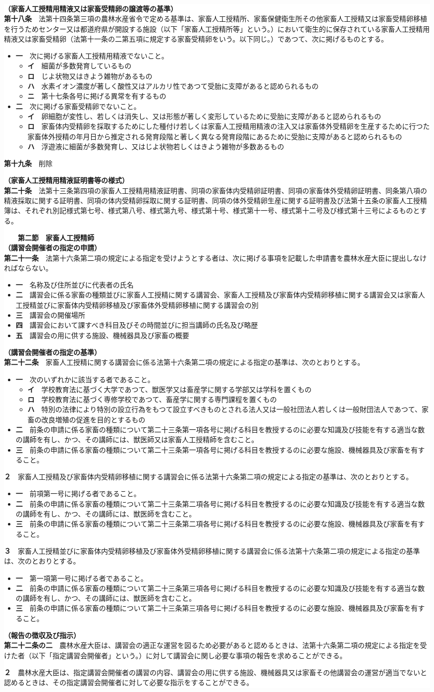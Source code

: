 **（家畜人工授精用精液又は家畜受精卵の譲渡等の基準）**  
**第十八条**　法第十四条第三項の農林水産省令で定める基準は、家畜人工授精所、家畜保健衛生所その他家畜人工授精又は家畜受精卵移植を行うためセンター又は都道府県が開設する施設（以下「家畜人工授精所等」という。）において衛生的に保存されている家畜人工授精用精液又は家畜受精卵（法第十一条の二第五項に規定する家畜受精卵をいう。以下同じ。）であつて、次に掲げるものとする。  
* **一**　次に掲げる家畜人工授精用精液でないこと。  
	* **イ**　細菌が多数発育しているもの  
	* **ロ**　じよ状物又はきよう雑物があるもの  
	* **ハ**　水素イオン濃度が著しく酸性又はアルカリ性であつて受胎に支障があると認められるもの  
	* **ニ**　第十七条各号に掲げる異常を有するもの  
* **二**　次に掲げる家畜受精卵でないこと。  
	* **イ**　卵細胞が変性し、若しくは消失し、又は形態が著しく変形しているために受胎に支障があると認められるもの  
	* **ロ**　家畜体内受精卵を採取するためにした種付け若しくは家畜人工授精用精液の注入又は家畜体外受精卵を生産するために行つた家畜体外授精の年月日から推定される発育段階と著しく異なる発育段階にあるために受胎に支障があると認められるもの  
	* **ハ**　浮遊液に細菌が多数発育し、又はじよ状物若しくはきよう雑物が多数あるもの  
  
**第十九条**　削除  
  
**（家畜人工授精用精液証明書等の様式）**  
**第二十条**　法第十三条第四項の家畜人工授精用精液証明書、同項の家畜体内受精卵証明書、同項の家畜体外受精卵証明書、同条第八項の精液採取に関する証明書、同項の体内受精卵採取に関する証明書、同項の体外受精卵生産に関する証明書及び法第十五条の家畜人工授精簿は、それぞれ別記様式第七号、様式第八号、様式第九号、様式第十号、様式第十一号、様式第十二号及び様式第十三号によるものとする。  
  
&emsp;&emsp;**第二節　家畜人工授精師**  
**（講習会開催者の指定の申請）**  
**第二十一条**　法第十六条第二項の規定による指定を受けようとする者は、次に掲げる事項を記載した申請書を農林水産大臣に提出しなければならない。  
* **一**　名称及び住所並びに代表者の氏名  
* **二**　講習会に係る家畜の種類並びに家畜人工授精に関する講習会、家畜人工授精及び家畜体内受精卵移植に関する講習会又は家畜人工授精並びに家畜体内受精卵移植及び家畜体外受精卵移植に関する講習会の別  
* **三**　講習会の開催場所  
* **四**　講習会において課すべき科目及びその時間並びに担当講師の氏名及び略歴  
* **五**　講習会の用に供する施設、機械器具及び家畜の概要  
  
**（講習会開催者の指定の基準）**  
**第二十二条**　家畜人工授精に関する講習会に係る法第十六条第二項の規定による指定の基準は、次のとおりとする。  
* **一**　次のいずれかに該当する者であること。  
	* **イ**　学校教育法に基づく大学であつて、獣医学又は畜産学に関する学部又は学科を置くもの  
	* **ロ**　学校教育法に基づく専修学校であつて、畜産学に関する専門課程を置くもの  
	* **ハ**　特別の法律により特別の設立行為をもつて設立すべきものとされる法人又は一般社団法人若しくは一般財団法人であつて、家畜の改良増殖の促進を目的とするもの  
* **二**　前条の申請に係る家畜の種類について第二十三条第一項各号に掲げる科目を教授するのに必要な知識及び技能を有する適当な数の講師を有し、かつ、その講師には、獣医師又は家畜人工授精師を含むこと。  
* **三**　前条の申請に係る家畜の種類について第二十三条第一項各号に掲げる科目を教授するのに必要な施設、機械器具及び家畜を有すること。  
  
**２**　家畜人工授精及び家畜体内受精卵移植に関する講習会に係る法第十六条第二項の規定による指定の基準は、次のとおりとする。  
* **一**　前項第一号に掲げる者であること。  
* **二**　前条の申請に係る家畜の種類について第二十三条第二項各号に掲げる科目を教授するのに必要な知識及び技能を有する適当な数の講師を有し、かつ、その講師には、獣医師を含むこと。  
* **三**　前条の申請に係る家畜の種類について第二十三条第二項各号に掲げる科目を教授するのに必要な施設、機械器具及び家畜を有すること。  
  
**３**　家畜人工授精並びに家畜体内受精卵移植及び家畜体外受精卵移植に関する講習会に係る法第十六条第二項の規定による指定の基準は、次のとおりとする。  
* **一**　第一項第一号に掲げる者であること。  
* **二**　前条の申請に係る家畜の種類について第二十三条第三項各号に掲げる科目を教授するのに必要な知識及び技能を有する適当な数の講師を有し、かつ、その講師には、獣医師を含むこと。  
* **三**　前条の申請に係る家畜の種類について第二十三条第三項各号に掲げる科目を教授するのに必要な施設、機械器具及び家畜を有すること。  
  
**（報告の徴収及び指示）**  
**第二十二条の二**　農林水産大臣は、講習会の適正な運営を図るため必要があると認めるときは、法第十六条第二項の規定による指定を受けた者（以下「指定講習会開催者」という。）に対して講習会に関し必要な事項の報告を求めることができる。  
  
**２**　農林水産大臣は、指定講習会開催者の講習の内容、講習会の用に供する施設、機械器具又は家畜その他講習会の運営が適当でないと認めるときは、その指定講習会開催者に対して必要な指示をすることができる。  
  